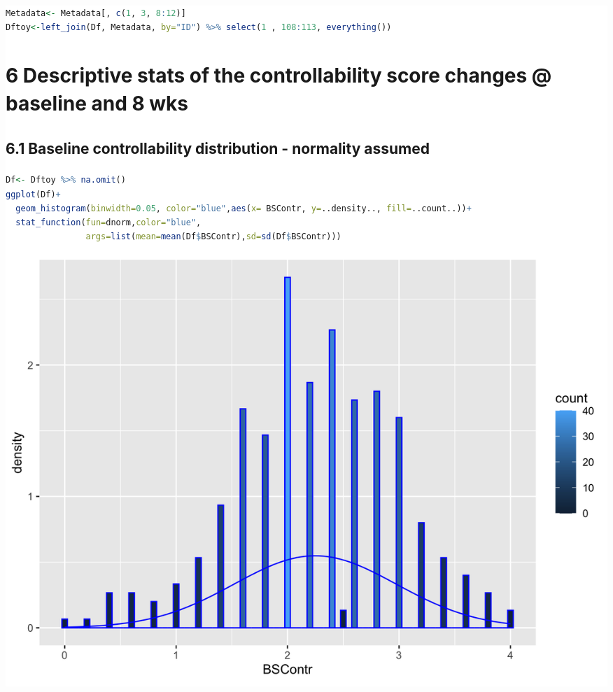 ``` r
Metadata<- Metadata[, c(1, 3, 8:12)]
Dftoy<-left_join(Df, Metadata, by="ID") %>% select(1 , 108:113, everything())
```

# 6 Descriptive stats of the controllability score changes @ baseline and 8 wks

## 6.1 Baseline controllability distribution - normality assumed

``` r
Df<- Dftoy %>% na.omit()
ggplot(Df)+ 
  geom_histogram(binwidth=0.05, color="blue",aes(x= BSContr, y=..density.., fill=..count..))+ 
  stat_function(fun=dnorm,color="blue",
                args=list(mean=mean(Df$BSContr),sd=sd(Df$BSContr)))
```

![](images/Baseline%20controllability-1.png)
